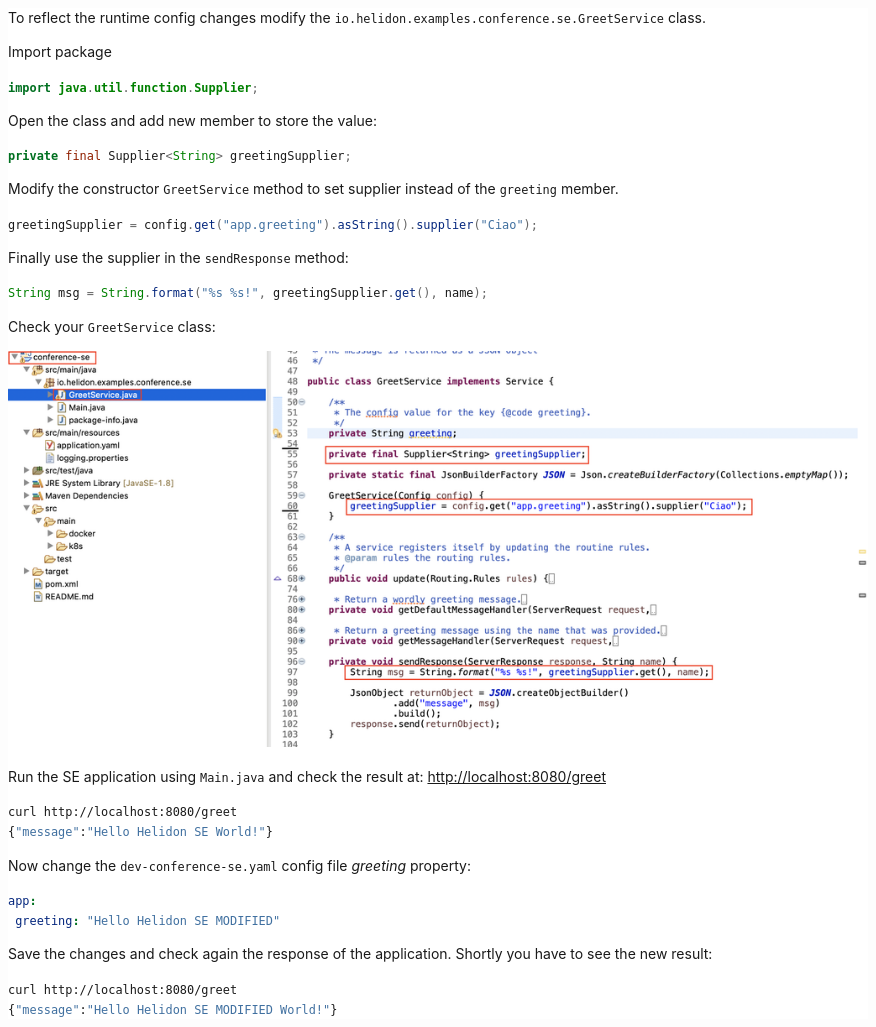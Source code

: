 To reflect the runtime config changes modify the `io.helidon.examples.conference.se.GreetService` class.

Import package
```java
import java.util.function.Supplier;
```
Open the class and add new member to store the value:
```java
private final Supplier<String> greetingSupplier;
```
Modify the constructor `GreetService` method to set supplier instead of the `greeting` member.
```java
greetingSupplier = config.get("app.greeting").asString().supplier("Ciao");
```
Finally use the supplier in the `sendResponse` method:
```java
String msg = String.format("%s %s!", greetingSupplier.get(), name);
```
Check your `GreetService` class:

![](tutorial/images/09.se.config.greetservice.png)

Run the SE application using `Main.java` and check the result at: [http://localhost:8080/greet](http://localhost:8080/greet)
```bash
curl http://localhost:8080/greet
{"message":"Hello Helidon SE World!"}
```
Now change the `dev-conference-se.yaml` config file *greeting* property:
```yaml
app:
 greeting: "Hello Helidon SE MODIFIED"
```
Save the changes and check again the response of the application. Shortly you have to see the new result:
```bash
curl http://localhost:8080/greet
{"message":"Hello Helidon SE MODIFIED World!"}
```
